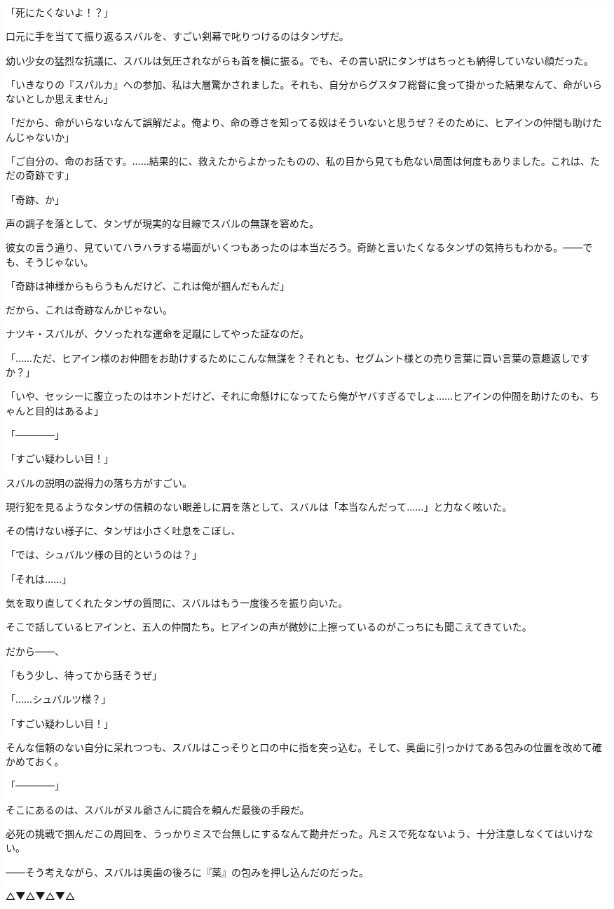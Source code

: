 「死にたくないよ！？」

口元に手を当てて振り返るスバルを、すごい剣幕で叱りつけるのはタンザだ。

幼い少女の猛烈な抗議に、スバルは気圧されながらも首を横に振る。でも、その言い訳にタンザはちっとも納得していない顔だった。

「いきなりの『スパルカ』への参加、私は大層驚かされました。それも、自分からグスタフ総督に食って掛かった結果なんて、命がいらないとしか思えません」

「だから、命がいらないなんて誤解だよ。俺より、命の尊さを知ってる奴はそういないと思うぜ？そのために、ヒアインの仲間も助けたんじゃないか」

「ご自分の、命のお話です。……結果的に、救えたからよかったものの、私の目から見ても危ない局面は何度もありました。これは、ただの奇跡です」

「奇跡、か」

声の調子を落として、タンザが現実的な目線でスバルの無謀を窘めた。

彼女の言う通り、見ていてハラハラする場面がいくつもあったのは本当だろう。奇跡と言いたくなるタンザの気持ちもわかる。――でも、そうじゃない。

「奇跡は神様からもらうもんだけど、これは俺が掴んだもんだ」

だから、これは奇跡なんかじゃない。

ナツキ・スバルが、クソったれな運命を足蹴にしてやった証なのだ。

「……ただ、ヒアイン様のお仲間をお助けするためにこんな無謀を？それとも、セグムント様との売り言葉に買い言葉の意趣返しですか？」

「いや、セッシーに腹立ったのはホントだけど、それに命懸けになってたら俺がヤバすぎるでしょ……ヒアインの仲間を助けたのも、ちゃんと目的はあるよ」

「――――」

「すごい疑わしい目！」

スバルの説明の説得力の落ち方がすごい。

現行犯を見るようなタンザの信頼のない眼差しに肩を落として、スバルは「本当なんだって……」と力なく呟いた。

その情けない様子に、タンザは小さく吐息をこぼし、

「では、シュバルツ様の目的というのは？」

「それは……」

気を取り直してくれたタンザの質問に、スバルはもう一度後ろを振り向いた。

そこで話しているヒアインと、五人の仲間たち。ヒアインの声が微妙に上擦っているのがこっちにも聞こえてきていた。

だから――、

「もう少し、待ってから話そうぜ」

「……シュバルツ様？」

「すごい疑わしい目！」

そんな信頼のない自分に呆れつつも、スバルはこっそりと口の中に指を突っ込む。そして、奥歯に引っかけてある包みの位置を改めて確かめておく。

「――――」

そこにあるのは、スバルがヌル爺さんに調合を頼んだ最後の手段だ。

必死の挑戦で掴んだこの周回を、うっかりミスで台無しにするなんて勘弁だった。凡ミスで死なないよう、十分注意しなくてはいけない。

――そう考えながら、スバルは奥歯の後ろに『薬』の包みを押し込んだのだった。

△▼△▼△▼△
